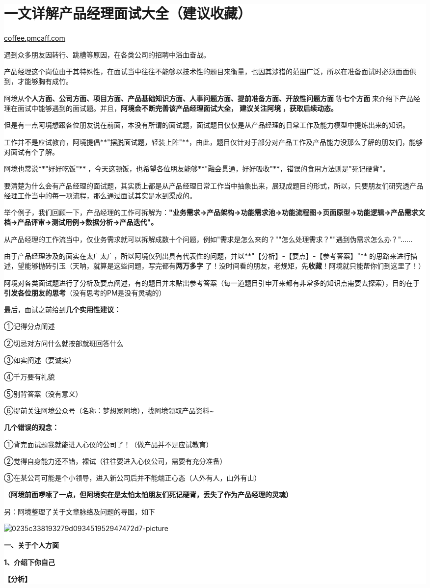一文详解产品经理面试大全（建议收藏）
==================

[coffee.pmcaff.com](https://coffee.pmcaff.com/article/2447262389384320/pmcaff?utm_source=forum&newwindow=1)

遇到众多朋友因转行、跳槽等原因，在各类公司的招聘中浴血奋战。

产品经理这个岗位由于其特殊性，在面试当中往往不能够以技术性的题目来衡量，也因其涉猎的范围广泛，所以在准备面试时必须面面俱到，才能够胸有成竹。

阿境从**个人方面、公司方面、项目方面、产品基础知识方面、人事问题方面、提前准备方面、开放性问题方面** 等**七个方面** 来介绍下产品经理在面试中能够遇到的面试题。并且，**阿境会不断完善该产品经理面试大全，** **建议关注阿境** **，获取后续动态。**

但是有一点阿境想跟各位朋友说在前面，本没有所谓的面试题，面试题目仅仅是从产品经理的日常工作及能力模型中提炼出来的知识。

工作并不是应试教育，阿境提倡**"摆脱面试题，轻装上阵"**，由此，题目仅针对于部分对产品工作及产品能力没那么了解的朋友们，能够对面试有个了解。

阿境也常说**"好好吃饭"** ，今天这顿饭，也希望各位朋友能够**"融会贯通，好好吸收"**，错误的食用方法则是"死记硬背"。

要清楚为什么会有产品经理的面试题，其实质上都是从产品经理日常工作当中抽象出来，展现成题目的形式，所以，只要朋友们研究透产品经理工作当中的每一项流程，那么通过面试其实是水到渠成的。

举个例子，我们回顾一下，产品经理的工作可拆解为：**"业务需求→产品架构→功能需求池→功能流程图→页面原型→功能逻辑→产品需求文档→产品评审→测试用例→数据分析→产品迭代"。**

从产品经理的工作流当中，仅业务需求就可以拆解成数十个问题，例如"需求是怎么来的？""怎么处理需求？""遇到伪需求怎么办？"......

由于产品经理涉及的面实在太广太广，所以阿境仅列出具有代表性的问题，并以**"【分析】-【要点】-【参考答案】"** 的思路来进行描述，望能够抛砖引玉（天呐，就算是这些问题，写完都有**两万多字** 了！没时间看的朋友，老规矩，先**收藏**！阿境就只能帮你们到这里了！）

阿境对各类面试题进行了分析及要点阐述，有的题目并未贴出参考答案（每一道题目引申开来都有非常多的知识点需要去探索），目的在于**引发各位朋友的思考**（没有思考的PM是没有灵魂的）

最后，面试之前给到**几个实用性建议：**

①记得分点阐述

②切忌对方问什么就按部就班回答什么

③如实阐述（要诚实）

④千万要有礼貌

⑤别背答案（没有意义）

⑥提前关注阿境公众号（名称：梦想家阿境），找阿境领取产品资料\~

**几个错误的观念：**

①背完面试题我就能进入心仪的公司了！（做产品并不是应试教育）

②觉得自身能力还不错，裸试（往往要进入心仪公司，需要有充分准备）

③在某公司可能是个小领导，进入新公司后并不能端正心态（人外有人，山外有山）

**（阿境前面啰嗦了一点，但阿境实在是太怕太怕朋友们死记硬背，丢失了作为产品经理的灵魂）**

另：阿境整理了关于文章脉络及问题的导图，如下

![0235c338193279d093451952947472d7-picture](https://image.cubox.pro/article/2022102709210748014/84385.jpg)

**一、关于个人方面**

**1、介绍下你自己**

**【分析】**
